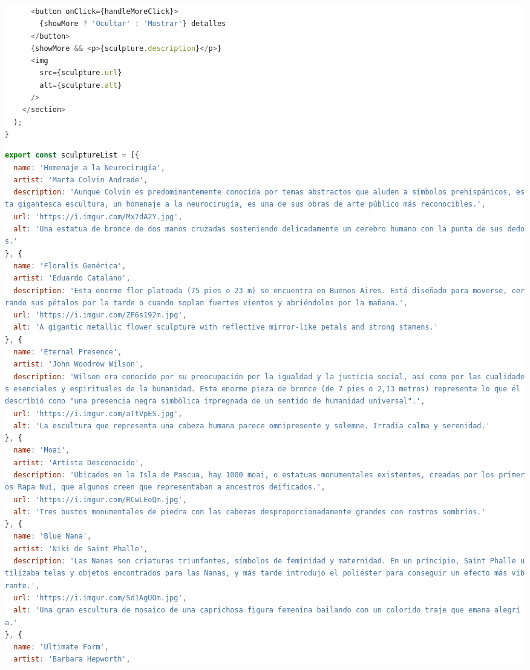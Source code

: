 ```js Gallery.js
      <button onClick={handleMoreClick}>
        {showMore ? 'Ocultar' : 'Mostrar'} detalles
      </button>
      {showMore && <p>{sculpture.description}</p>}
      <img 
        src={sculpture.url} 
        alt={sculpture.alt}
      />
    </section>
  );
}
```

```js data.js
export const sculptureList = [{
  name: 'Homenaje a la Neurocirugía',
  artist: 'Marta Colvin Andrade',
  description: 'Aunque Colvin es predominantemente conocida por temas abstractos que aluden a símbolos prehispánicos, esta gigantesca escultura, un homenaje a la neurocirugía, es una de sus obras de arte público más reconocibles.',
  url: 'https://i.imgur.com/Mx7dA2Y.jpg',
  alt: 'Una estatua de bronce de dos manos cruzadas sosteniendo delicadamente un cerebro humano con la punta de sus dedos.'  
}, {
  name: 'Floralis Genérica',
  artist: 'Eduardo Catalano',
  description: 'Esta enorme flor plateada (75 pies o 23 m) se encuentra en Buenos Aires. Está diseñado para moverse, cerrando sus pétalos por la tarde o cuando soplan fuertes vientos y abriéndolos por la mañana.',
  url: 'https://i.imgur.com/ZF6s192m.jpg',
  alt: 'A gigantic metallic flower sculpture with reflective mirror-like petals and strong stamens.'
}, {
  name: 'Eternal Presence',
  artist: 'John Woodrow Wilson',
  description: 'Wilson era conocido por su preocupación por la igualdad y la justicia social, así como por las cualidades esenciales y espirituales de la humanidad. Esta enorme pieza de bronce (de 7 pies o 2,13 metros) representa lo que él describió como "una presencia negra simbólica impregnada de un sentido de humanidad universal".',
  url: 'https://i.imgur.com/aTtVpES.jpg',
  alt: 'La escultura que representa una cabeza humana parece omnipresente y solemne. Irradia calma y serenidad.'
}, {
  name: 'Moai',
  artist: 'Artista Desconocido',
  description: 'Ubicados en la Isla de Pascua, hay 1000 moai, o estatuas monumentales existentes, creadas por los primeros Rapa Nui, que algunos creen que representaban a ancestros deificados.',
  url: 'https://i.imgur.com/RCwLEoQm.jpg',
  alt: 'Tres bustos monumentales de piedra con las cabezas desproporcionadamente grandes con rostros sombríos.'
}, {
  name: 'Blue Nana',
  artist: 'Niki de Saint Phalle',
  description: 'Las Nanas son criaturas triunfantes, símbolos de feminidad y maternidad. En un principio, Saint Phalle utilizaba telas y objetos encontrados para las Nanas, y más tarde introdujo el poliéster para conseguir un efecto más vibrante.',
  url: 'https://i.imgur.com/Sd1AgUOm.jpg',
  alt: 'Una gran escultura de mosaico de una caprichosa figura femenina bailando con un colorido traje que emana alegría.'
}, {
  name: 'Ultimate Form',
  artist: 'Barbara Hepworth',
```